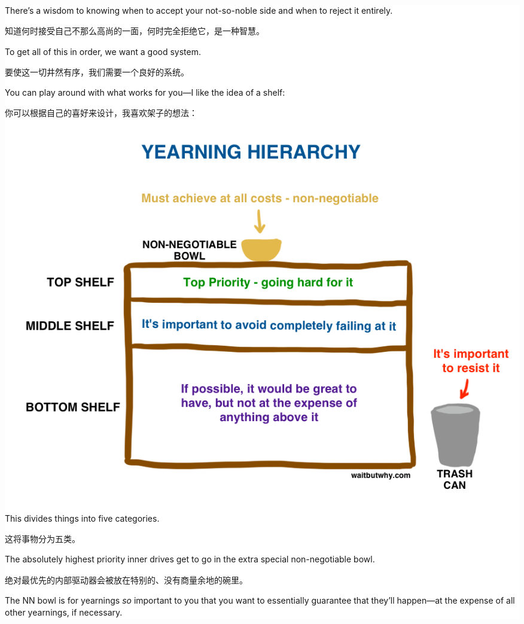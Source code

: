 There’s a wisdom to knowing when to accept your not-so-noble side and when to reject it entirely.  

知道何时接受自己不那么高尚的一面，何时完全拒绝它，是一种智慧。

To get all of this in order, we want a good system.  

要使这一切井然有序，我们需要一个良好的系统。  

You can play around with what works for you—I like the idea of a shelf:  

你可以根据自己的喜好来设计，我喜欢架子的想法：

[![](yearning-hierarchy-2.png)](https://149909199.v2.pressablecdn.com/wp-content/uploads/2018/04/yearning-hierarchy-2.png)

This divides things into five categories.  

这将事物分为五类。  

The absolutely highest priority inner drives get to go in the extra special non-negotiable bowl.  

绝对最优先的内部驱动器会被放在特别的、没有商量余地的碗里。  

The NN bowl is for yearnings _so_ important to you that you want to essentially guarantee that they’ll happen—at the expense of all other yearnings, if necessary.  
